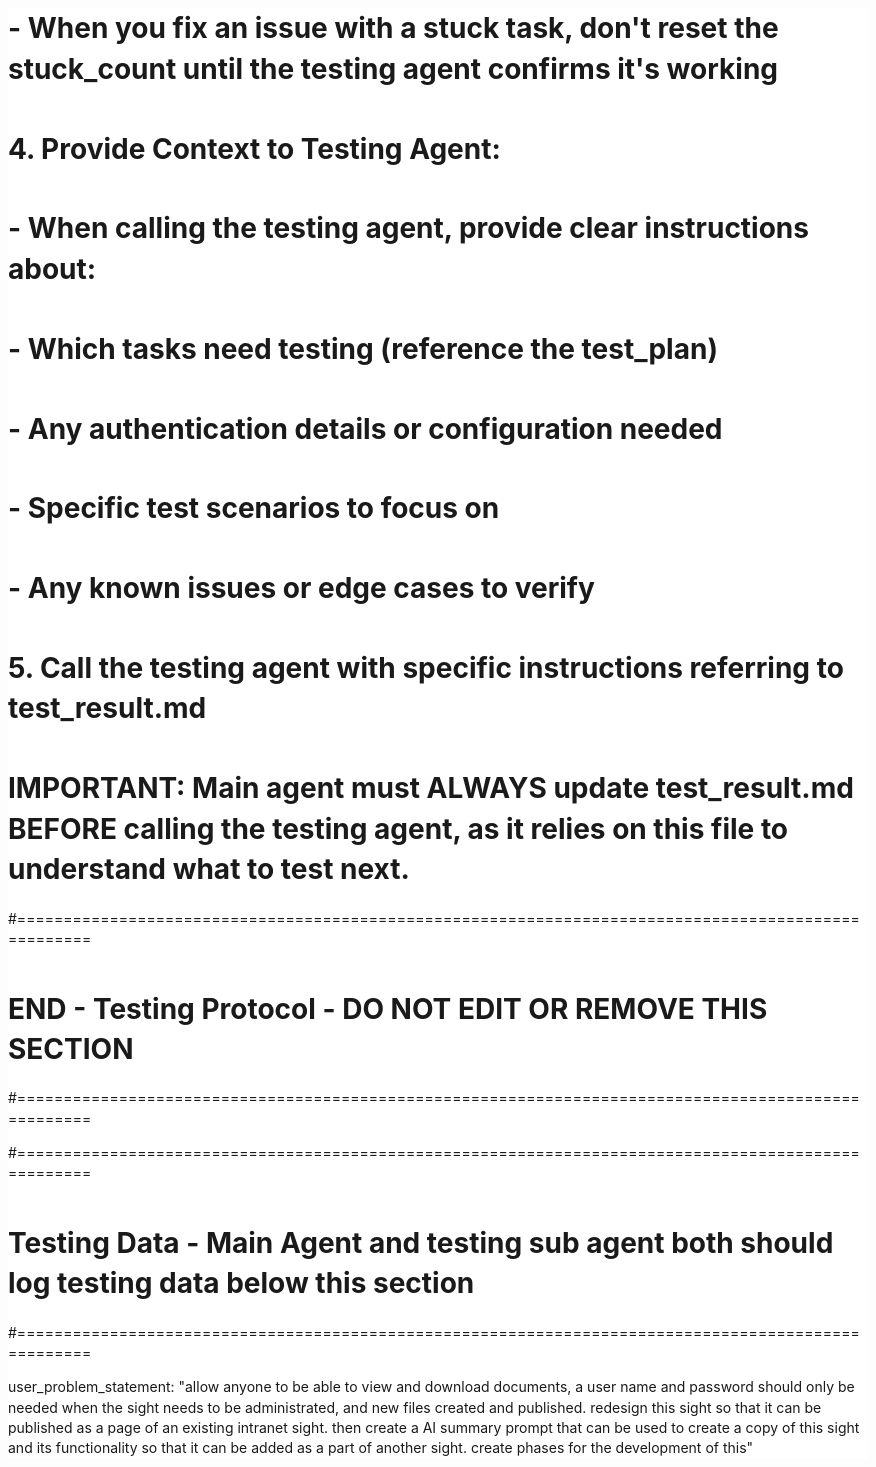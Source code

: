 #    - When you fix an issue with a stuck task, don't reset the stuck_count until the testing agent confirms it's working
#
# 4. Provide Context to Testing Agent:
#    - When calling the testing agent, provide clear instructions about:
#      - Which tasks need testing (reference the test_plan)
#      - Any authentication details or configuration needed
#      - Specific test scenarios to focus on
#      - Any known issues or edge cases to verify
#
# 5. Call the testing agent with specific instructions referring to test_result.md
#
# IMPORTANT: Main agent must ALWAYS update test_result.md BEFORE calling the testing agent, as it relies on this file to understand what to test next.

#====================================================================================================
# END - Testing Protocol - DO NOT EDIT OR REMOVE THIS SECTION
#====================================================================================================



#====================================================================================================
# Testing Data - Main Agent and testing sub agent both should log testing data below this section
#====================================================================================================

user_problem_statement: "allow anyone to be able to view and download documents, a user name and password should only be needed when the sight needs to be administrated, and new files created and published. redesign this sight so that it can be published as a page of an existing intranet sight. then create a AI summary prompt that can be used to create a copy of this sight and its functionality so that it can be added as a part of another sight. create phases for the development of this"
